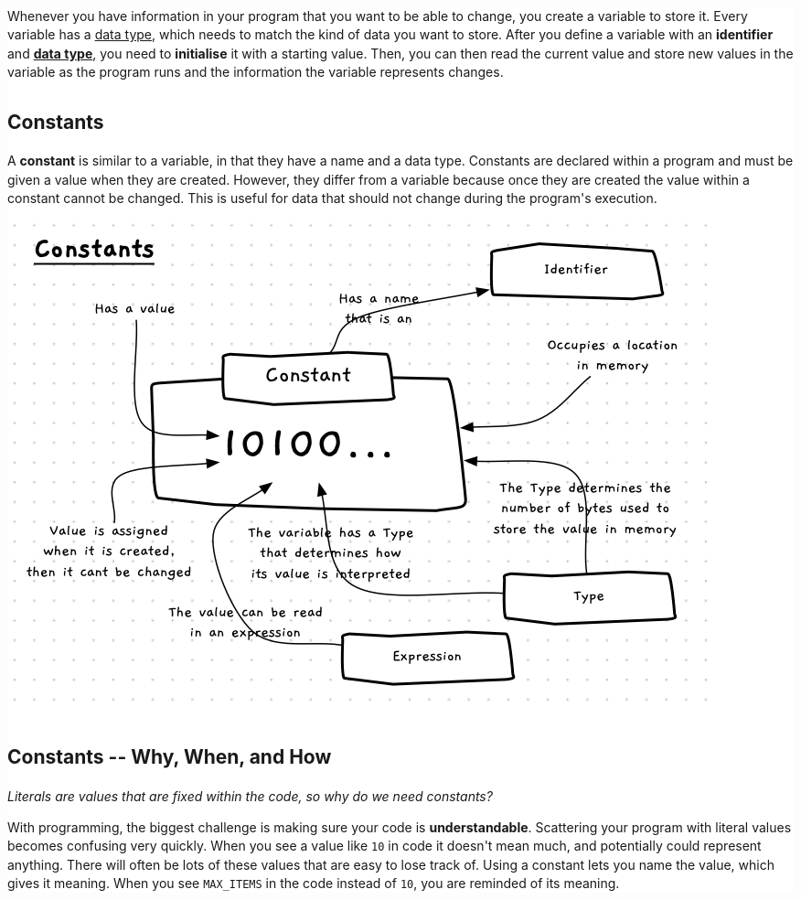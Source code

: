Whenever you have information in your program that you want to be able to change, you create a variable to store it. Every variable has a [data type](/book/part-1-instructions/1-sequence-and-data/2-trailside/06-type), which needs to match the kind of data you want to store.
After you define a variable with an **identifier** and [**data type**](/book/part-1-instructions/1-sequence-and-data/2-trailside/06-type), you need to **initialise** it with a starting value.
Then, you can then read the current value and store new values in the variable as the program runs and the information the variable represents changes.

## Constants

A **constant** is similar to a variable, in that they have a name and a data type. Constants are declared within a program and must be given a value when they are created. However, they differ from a variable because once they are created the value within a constant cannot be changed. This is useful for data that should not change during the program's execution.

![Constants have a value that cannot be changed](./images/constant-concept.png "Constants have a value that cannot be changed")

## Constants -- Why, When, and How

*Literals are values that are fixed within the code, so why do we need constants?*

With programming, the biggest challenge is making sure your code is **understandable**. Scattering your program with literal values becomes confusing very quickly. When you see a value like `10` in code it doesn't mean much, and potentially could represent anything. There will often be lots of these values that are easy to lose track of. Using a constant lets you name the value, which gives it meaning. When you see `MAX_ITEMS` in the code instead of `10`, you are reminded of its meaning.
